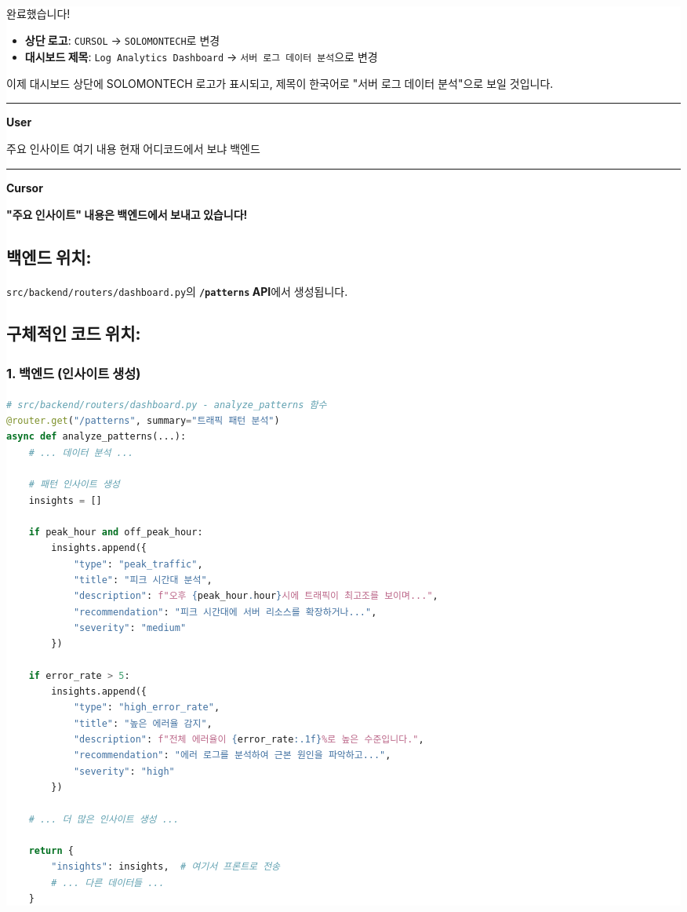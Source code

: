완료했습니다!

- **상단 로고**: `CURSOL` → `SOLOMONTECH`로 변경
- **대시보드 제목**: `Log Analytics Dashboard` → `서버 로그 데이터 분석`으로 변경

이제 대시보드 상단에 SOLOMONTECH 로고가 표시되고, 제목이 한국어로 "서버 로그 데이터 분석"으로 보일 것입니다.

---

**User**

주요 인사이트 여기 내용 현재 어디코드에서 보냐 백엔드

---

**Cursor**

**"주요 인사이트" 내용은 백엔드에서 보내고 있습니다!**

## **백엔드 위치:**
`src/backend/routers/dashboard.py`의 **`/patterns` API**에서 생성됩니다.

## **구체적인 코드 위치:**

### **1. 백엔드 (인사이트 생성)**
```python
# src/backend/routers/dashboard.py - analyze_patterns 함수
@router.get("/patterns", summary="트래픽 패턴 분석")
async def analyze_patterns(...):
    # ... 데이터 분석 ...
    
    # 패턴 인사이트 생성
    insights = []
    
    if peak_hour and off_peak_hour:
        insights.append({
            "type": "peak_traffic",
            "title": "피크 시간대 분석",
            "description": f"오후 {peak_hour.hour}시에 트래픽이 최고조를 보이며...",
            "recommendation": "피크 시간대에 서버 리소스를 확장하거나...",
            "severity": "medium"
        })
    
    if error_rate > 5:
        insights.append({
            "type": "high_error_rate",
            "title": "높은 에러율 감지",
            "description": f"전체 에러율이 {error_rate:.1f}%로 높은 수준입니다.",
            "recommendation": "에러 로그를 분석하여 근본 원인을 파악하고...",
            "severity": "high"
        })
    
    # ... 더 많은 인사이트 생성 ...
    
    return {
        "insights": insights,  # 여기서 프론트로 전송
        # ... 다른 데이터들 ...
    }
```
